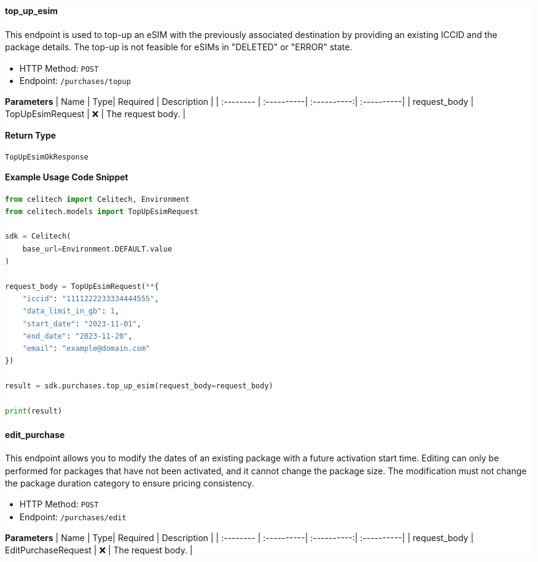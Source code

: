 #### **top_up_esim**

This endpoint is used to top-up an eSIM with the previously associated destination by providing an existing ICCID and the package details. The top-up is not feasible for eSIMs in "DELETED" or "ERROR" state.

- HTTP Method: `POST`
- Endpoint: `/purchases/topup`

**Parameters**
| Name | Type| Required | Description |
| :-------- | :----------| :----------:| :----------|
| request_body | TopUpEsimRequest | ❌ | The request body. |

**Return Type**

`TopUpEsimOkResponse`

**Example Usage Code Snippet**

```py
from celitech import Celitech, Environment
from celitech.models import TopUpEsimRequest

sdk = Celitech(
    base_url=Environment.DEFAULT.value
)

request_body = TopUpEsimRequest(**{
    "iccid": "1111222233334444555",
    "data_limit_in_gb": 1,
    "start_date": "2023-11-01",
    "end_date": "2023-11-20",
    "email": "example@domain.com"
})

result = sdk.purchases.top_up_esim(request_body=request_body)

print(result)
```

#### **edit_purchase**

This endpoint allows you to modify the dates of an existing package with a future activation start time. Editing can only be performed for packages that have not been activated, and it cannot change the package size. The modification must not change the package duration category to ensure pricing consistency.

- HTTP Method: `POST`
- Endpoint: `/purchases/edit`

**Parameters**
| Name | Type| Required | Description |
| :-------- | :----------| :----------:| :----------|
| request_body | EditPurchaseRequest | ❌ | The request body. |
